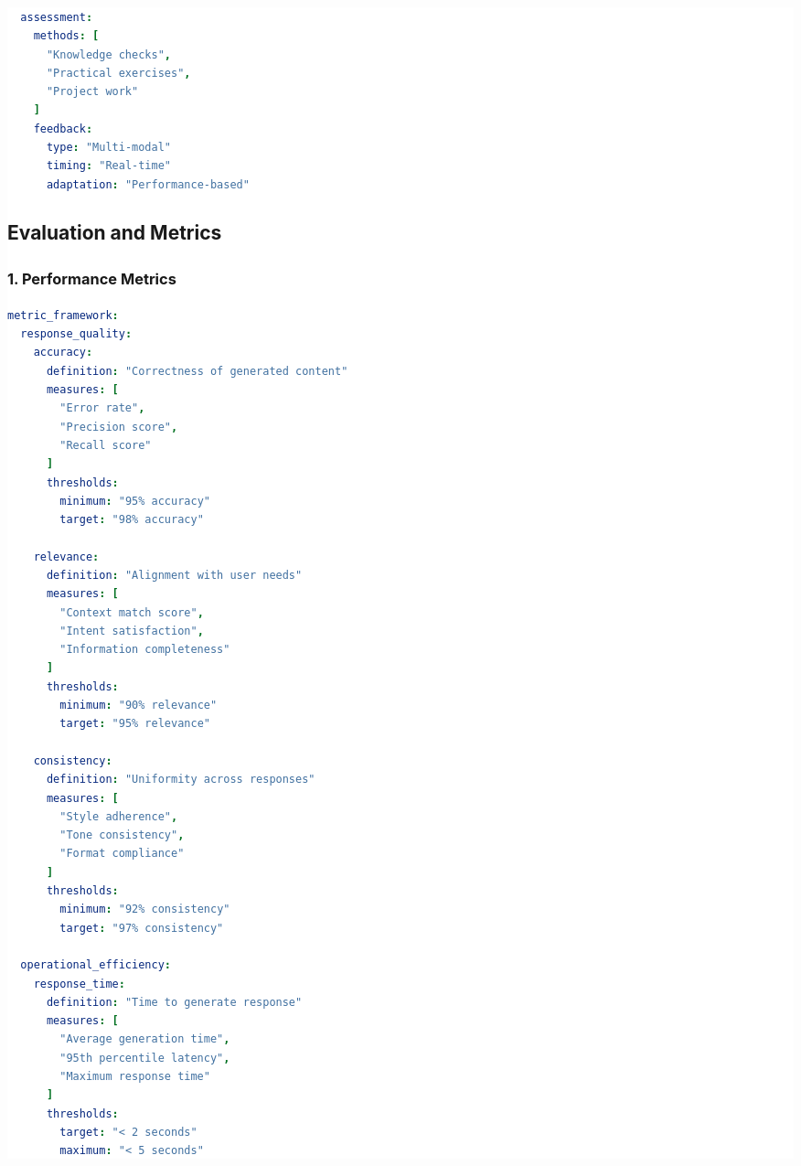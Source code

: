 ```yaml
  assessment:
    methods: [
      "Knowledge checks",
      "Practical exercises",
      "Project work"
    ]
    feedback:
      type: "Multi-modal"
      timing: "Real-time"
      adaptation: "Performance-based"
```

## Evaluation and Metrics

### 1. Performance Metrics
```yaml
metric_framework:
  response_quality:
    accuracy:
      definition: "Correctness of generated content"
      measures: [
        "Error rate",
        "Precision score",
        "Recall score"
      ]
      thresholds:
        minimum: "95% accuracy"
        target: "98% accuracy"
    
    relevance:
      definition: "Alignment with user needs"
      measures: [
        "Context match score",
        "Intent satisfaction",
        "Information completeness"
      ]
      thresholds:
        minimum: "90% relevance"
        target: "95% relevance"
    
    consistency:
      definition: "Uniformity across responses"
      measures: [
        "Style adherence",
        "Tone consistency",
        "Format compliance"
      ]
      thresholds:
        minimum: "92% consistency"
        target: "97% consistency"

  operational_efficiency:
    response_time:
      definition: "Time to generate response"
      measures: [
        "Average generation time",
        "95th percentile latency",
        "Maximum response time"
      ]
      thresholds:
        target: "< 2 seconds"
        maximum: "< 5 seconds"
```